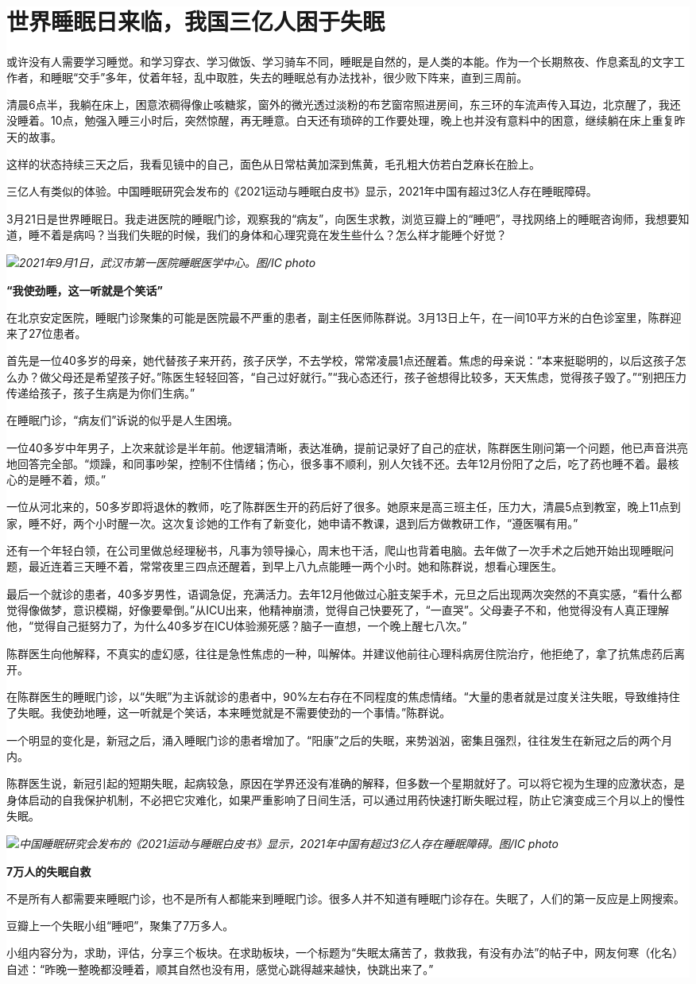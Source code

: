 # 世界睡眠日来临，我国三亿人困于失眠

或许没有人需要学习睡觉。和学习穿衣、学习做饭、学习骑车不同，睡眠是自然的，是人类的本能。作为一个长期熬夜、作息紊乱的文字工作者，和睡眠“交手”多年，仗着年轻，乱中取胜，失去的睡眠总有办法找补，很少败下阵来，直到三周前。

清晨6点半，我躺在床上，困意浓稠得像止咳糖浆，窗外的微光透过淡粉的布艺窗帘照进房间，东三环的车流声传入耳边，北京醒了，我还没睡着。10点，勉强入睡三小时后，突然惊醒，再无睡意。白天还有琐碎的工作要处理，晚上也并没有意料中的困意，继续躺在床上重复昨天的故事。

这样的状态持续三天之后，我看见镜中的自己，面色从日常枯黄加深到焦黄，毛孔粗大仿若白芝麻长在脸上。

三亿人有类似的体验。中国睡眠研究会发布的《2021运动与睡眠白皮书》显示，2021年中国有超过3亿人存在睡眠障碍。

3月21日是世界睡眠日。我走进医院的睡眠门诊，观察我的“病友”，向医生求教，浏览豆瓣上的“睡吧”，寻找网络上的睡眠咨询师，我想要知道，睡不着是病吗？当我们失眠的时候，我们的身体和心理究竟在发生些什么？怎么样才能睡个好觉？

![](https://inews.gtimg.com/om_bt/OagVZuPoOKEf7CPn0kvZ5aCqjyNjN5RbIQUgzN05IAAZoAA/1000)_2021年9月1日，武汉市第一医院睡眠医学中心。图/IC
photo_

**“我使劲睡，这一听就是个笑话”**

在北京安定医院，睡眠门诊聚集的可能是医院最不严重的患者，副主任医师陈群说。3月13日上午，在一间10平方米的白色诊室里，陈群迎来了27位患者。

首先是一位40多岁的母亲，她代替孩子来开药，孩子厌学，不去学校，常常凌晨1点还醒着。焦虑的母亲说：“本来挺聪明的，以后这孩子怎么办？做父母还是希望孩子好。”陈医生轻轻回答，“自己过好就行。”“我心态还行，孩子爸想得比较多，天天焦虑，觉得孩子毁了。”“别把压力传递给孩子，孩子生病是为你们生病。”

在睡眠门诊，“病友们”诉说的似乎是人生困境。

一位40多岁中年男子，上次来就诊是半年前。他逻辑清晰，表达准确，提前记录好了自己的症状，陈群医生刚问第一个问题，他已声音洪亮地回答完全部。“烦躁，和同事吵架，控制不住情绪；伤心，很多事不顺利，别人欠钱不还。去年12月份阳了之后，吃了药也睡不着。最核心的是睡不着，烦。”

一位从河北来的，50多岁即将退休的教师，吃了陈群医生开的药后好了很多。她原来是高三班主任，压力大，清晨5点到教室，晚上11点到家，睡不好，两个小时醒一次。这次复诊她的工作有了新变化，她申请不教课，退到后方做教研工作，“遵医嘱有用。”

还有一个年轻白领，在公司里做总经理秘书，凡事为领导操心，周末也干活，爬山也背着电脑。去年做了一次手术之后她开始出现睡眠问题，最近连着三天睡不着，常常夜里三四点还醒着，到早上八九点能睡一两个小时。她和陈群说，想看心理医生。

最后一个就诊的患者，40多岁男性，语调急促，充满活力。去年12月他做过心脏支架手术，元旦之后出现两次突然的不真实感，“看什么都觉得像做梦，意识模糊，好像要晕倒。”从ICU出来，他精神崩溃，觉得自己快要死了，“一直哭”。父母妻子不和，他觉得没有人真正理解他，“觉得自己挺努力了，为什么40多岁在ICU体验濒死感？脑子一直想，一个晚上醒七八次。”

陈群医生向他解释，不真实的虚幻感，往往是急性焦虑的一种，叫解体。并建议他前往心理科病房住院治疗，他拒绝了，拿了抗焦虑药后离开。

在陈群医生的睡眠门诊，以“失眠”为主诉就诊的患者中，90%左右存在不同程度的焦虑情绪。“大量的患者就是过度关注失眠，导致维持住了失眠。我使劲地睡，这一听就是个笑话，本来睡觉就是不需要使劲的一个事情。”陈群说。

一个明显的变化是，新冠之后，涌入睡眠门诊的患者增加了。“阳康”之后的失眠，来势汹汹，密集且强烈，往往发生在新冠之后的两个月内。

陈群医生说，新冠引起的短期失眠，起病较急，原因在学界还没有准确的解释，但多数一个星期就好了。可以将它视为生理的应激状态，是身体启动的自我保护机制，不必把它灾难化，如果严重影响了日间生活，可以通过用药快速打断失眠过程，防止它演变成三个月以上的慢性失眠。

![](https://inews.gtimg.com/om_bt/OrDssi2xUaSf0my7VqB0ezan1jDnaK1qudzs8CHvUIc-UAA/1000)_中国睡眠研究会发布的《2021运动与睡眠白皮书》显示，2021年中国有超过3亿人存在睡眠障碍。图/IC photo_

**7万人的失眠自救**

不是所有人都需要来睡眠门诊，也不是所有人都能来到睡眠门诊。很多人并不知道有睡眠门诊存在。失眠了，人们的第一反应是上网搜索。

豆瓣上一个失眠小组“睡吧”，聚集了7万多人。

小组内容分为，求助，评估，分享三个板块。在求助板块，一个标题为“失眠太痛苦了，救救我，有没有办法”的帖子中，网友何寒（化名）自述：“昨晚一整晚都没睡着，顺其自然也没有用，感觉心跳得越来越快，快跳出来了。”
